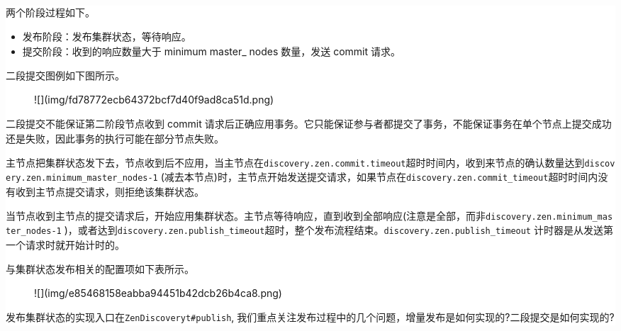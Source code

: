两个阶段过程如下。

*   发布阶段：发布集群状态，等待响应。
*   提交阶段：收到的响应数量大于 minimum master_ nodes 数量，发送 commit 请求。

二段提交图例如下图所示。

<figure class="">![](img/fd78772ecb64372bcf7d40f9ad8ca51d.png)</figure>

二段提交不能保证第二阶段节点收到 commit 请求后正确应用事务。它只能保证参与者都提交了事务，不能保证事务在单个节点上提交成功还是失败，因此事务的执行可能在部分节点失败。

主节点把集群状态发下去，节点收到后不应用，当主节点在`discovery.zen.commit.timeout`超时时间内，收到来节点的确认数量达到`discovery.zen.minimum_master_nodes-1` (减去本节点)时，主节点开始发送提交请求，如果节点在`discovery.zen.commit_timeout`超时时间内没有收到主节点提交请求，则拒绝该集群状态。

当节点收到主节点的提交请求后，开始应用集群状态。主节点等待响应，直到收到全部响应(注意是全部，而非`discovery.zen.minimum_master_nodes-1` )，或者达到`discovery.zen.publish_timeout`超时，整个发布流程结束。`discovery.zen.publish_timeout` 计时器是从发送第一个请求时就开始计时的。

与集群状态发布相关的配置项如下表所示。

<figure class="">![](img/e85468158eabba94451b42dcb26b4ca8.png)</figure>

发布集群状态的实现入口在`ZenDiscoveryt#publish`, 我们重点关注发布过程中的几个问题，增量发布是如何实现的?二段提交是如何实现的?
